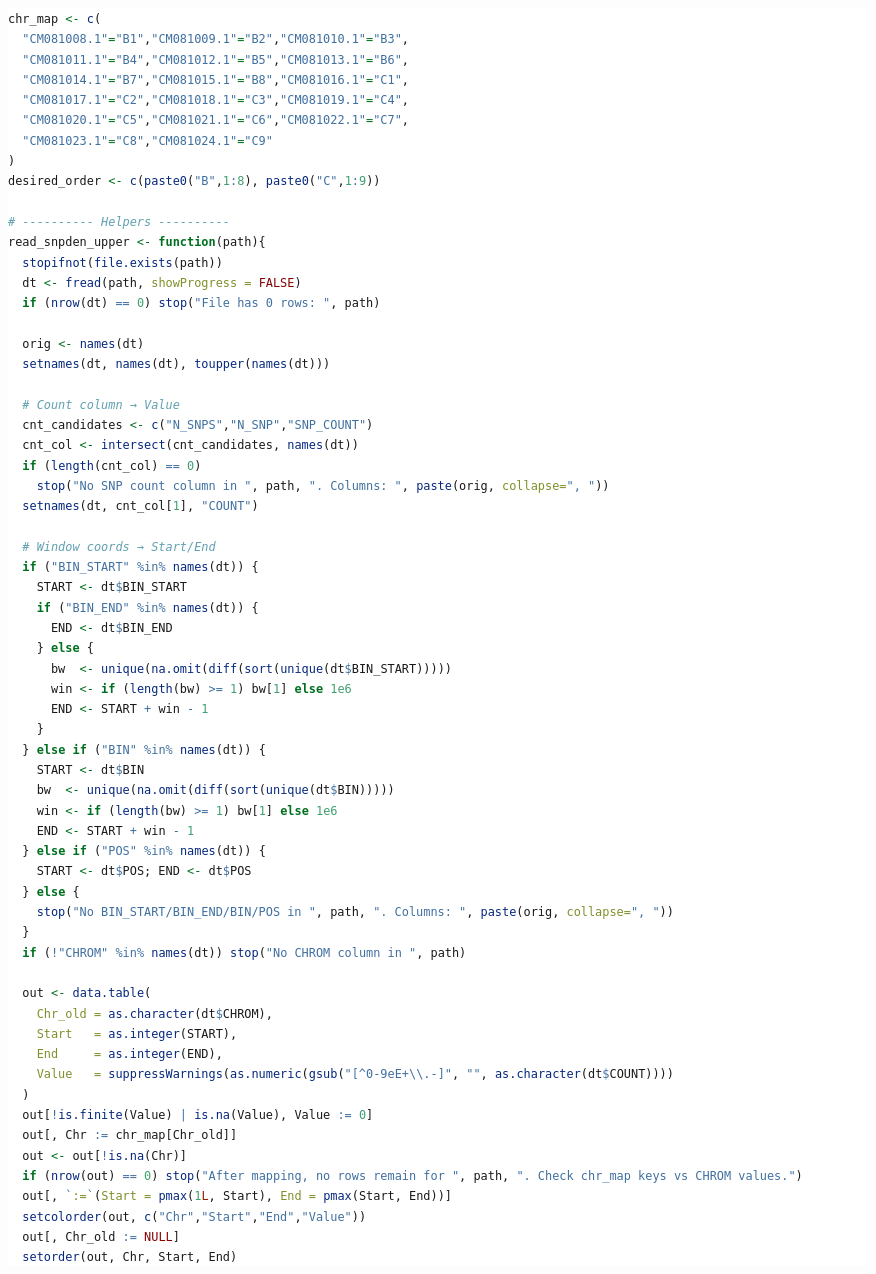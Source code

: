 ```r
chr_map <- c(
  "CM081008.1"="B1","CM081009.1"="B2","CM081010.1"="B3",
  "CM081011.1"="B4","CM081012.1"="B5","CM081013.1"="B6",
  "CM081014.1"="B7","CM081015.1"="B8","CM081016.1"="C1",
  "CM081017.1"="C2","CM081018.1"="C3","CM081019.1"="C4",
  "CM081020.1"="C5","CM081021.1"="C6","CM081022.1"="C7",
  "CM081023.1"="C8","CM081024.1"="C9"
)
desired_order <- c(paste0("B",1:8), paste0("C",1:9))

# ---------- Helpers ----------
read_snpden_upper <- function(path){
  stopifnot(file.exists(path))
  dt <- fread(path, showProgress = FALSE)
  if (nrow(dt) == 0) stop("File has 0 rows: ", path)
  
  orig <- names(dt)
  setnames(dt, names(dt), toupper(names(dt)))
  
  # Count column → Value
  cnt_candidates <- c("N_SNPS","N_SNP","SNP_COUNT")
  cnt_col <- intersect(cnt_candidates, names(dt))
  if (length(cnt_col) == 0)
    stop("No SNP count column in ", path, ". Columns: ", paste(orig, collapse=", "))
  setnames(dt, cnt_col[1], "COUNT")
  
  # Window coords → Start/End
  if ("BIN_START" %in% names(dt)) {
    START <- dt$BIN_START
    if ("BIN_END" %in% names(dt)) {
      END <- dt$BIN_END
    } else {
      bw  <- unique(na.omit(diff(sort(unique(dt$BIN_START)))))
      win <- if (length(bw) >= 1) bw[1] else 1e6
      END <- START + win - 1
    }
  } else if ("BIN" %in% names(dt)) {
    START <- dt$BIN
    bw  <- unique(na.omit(diff(sort(unique(dt$BIN)))))
    win <- if (length(bw) >= 1) bw[1] else 1e6
    END <- START + win - 1
  } else if ("POS" %in% names(dt)) {
    START <- dt$POS; END <- dt$POS
  } else {
    stop("No BIN_START/BIN_END/BIN/POS in ", path, ". Columns: ", paste(orig, collapse=", "))
  }
  if (!"CHROM" %in% names(dt)) stop("No CHROM column in ", path)
  
  out <- data.table(
    Chr_old = as.character(dt$CHROM),
    Start   = as.integer(START),
    End     = as.integer(END),
    Value   = suppressWarnings(as.numeric(gsub("[^0-9eE+\\.-]", "", as.character(dt$COUNT))))
  )
  out[!is.finite(Value) | is.na(Value), Value := 0]
  out[, Chr := chr_map[Chr_old]]
  out <- out[!is.na(Chr)]
  if (nrow(out) == 0) stop("After mapping, no rows remain for ", path, ". Check chr_map keys vs CHROM values.")
  out[, `:=`(Start = pmax(1L, Start), End = pmax(Start, End))]
  setcolorder(out, c("Chr","Start","End","Value"))
  out[, Chr_old := NULL]
  setorder(out, Chr, Start, End)
```